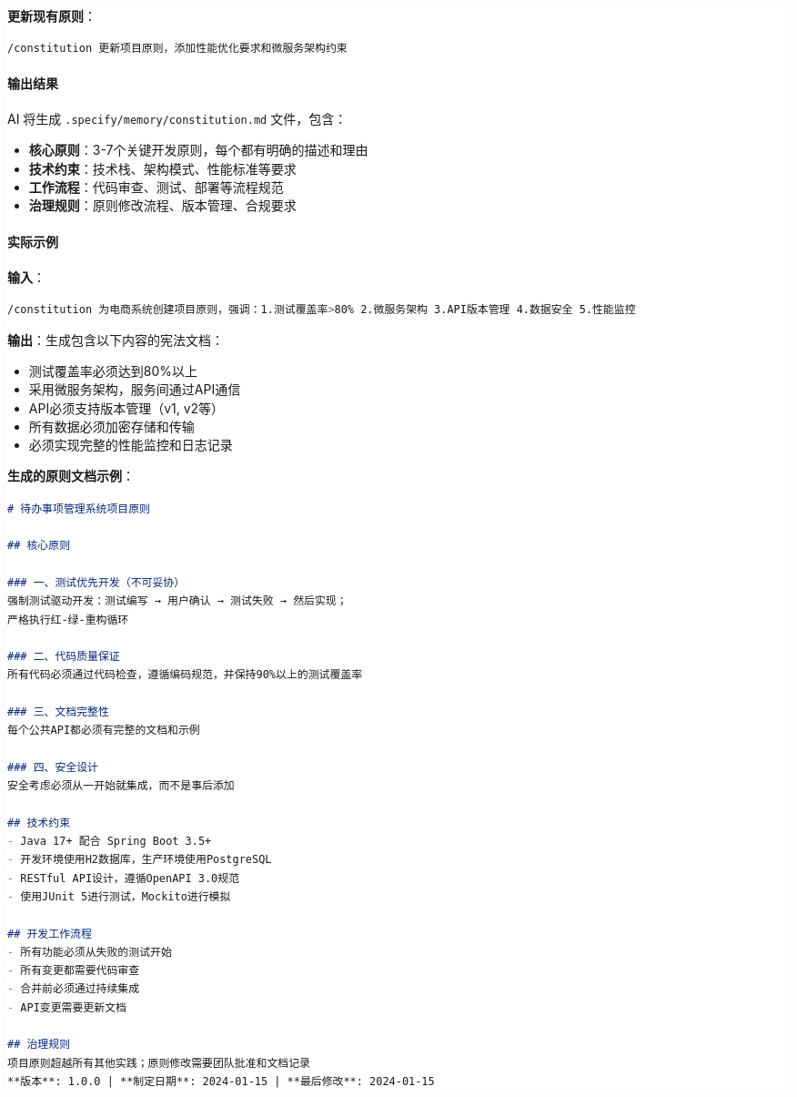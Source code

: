 **更新现有原则**：

```bash
/constitution 更新项目原则，添加性能优化要求和微服务架构约束
```

#### 输出结果

AI 将生成 `.specify/memory/constitution.md` 文件，包含：

- **核心原则**：3-7个关键开发原则，每个都有明确的描述和理由
- **技术约束**：技术栈、架构模式、性能标准等要求
- **工作流程**：代码审查、测试、部署等流程规范
- **治理规则**：原则修改流程、版本管理、合规要求

#### 实际示例

**输入**：

```bash
/constitution 为电商系统创建项目原则，强调：1.测试覆盖率>80% 2.微服务架构 3.API版本管理 4.数据安全 5.性能监控
```

**输出**：生成包含以下内容的宪法文档：

- 测试覆盖率必须达到80%以上
- 采用微服务架构，服务间通过API通信
- API必须支持版本管理（v1, v2等）
- 所有数据必须加密存储和传输
- 必须实现完整的性能监控和日志记录

**生成的原则文档示例**：

```markdown
# 待办事项管理系统项目原则

## 核心原则

### 一、测试优先开发（不可妥协）
强制测试驱动开发：测试编写 → 用户确认 → 测试失败 → 然后实现；
严格执行红-绿-重构循环

### 二、代码质量保证
所有代码必须通过代码检查，遵循编码规范，并保持90%以上的测试覆盖率

### 三、文档完整性
每个公共API都必须有完整的文档和示例

### 四、安全设计
安全考虑必须从一开始就集成，而不是事后添加

## 技术约束
- Java 17+ 配合 Spring Boot 3.5+
- 开发环境使用H2数据库，生产环境使用PostgreSQL
- RESTful API设计，遵循OpenAPI 3.0规范
- 使用JUnit 5进行测试，Mockito进行模拟

## 开发工作流程
- 所有功能必须从失败的测试开始
- 所有变更都需要代码审查
- 合并前必须通过持续集成
- API变更需要更新文档

## 治理规则
项目原则超越所有其他实践；原则修改需要团队批准和文档记录
**版本**: 1.0.0 | **制定日期**: 2024-01-15 | **最后修改**: 2024-01-15
```
